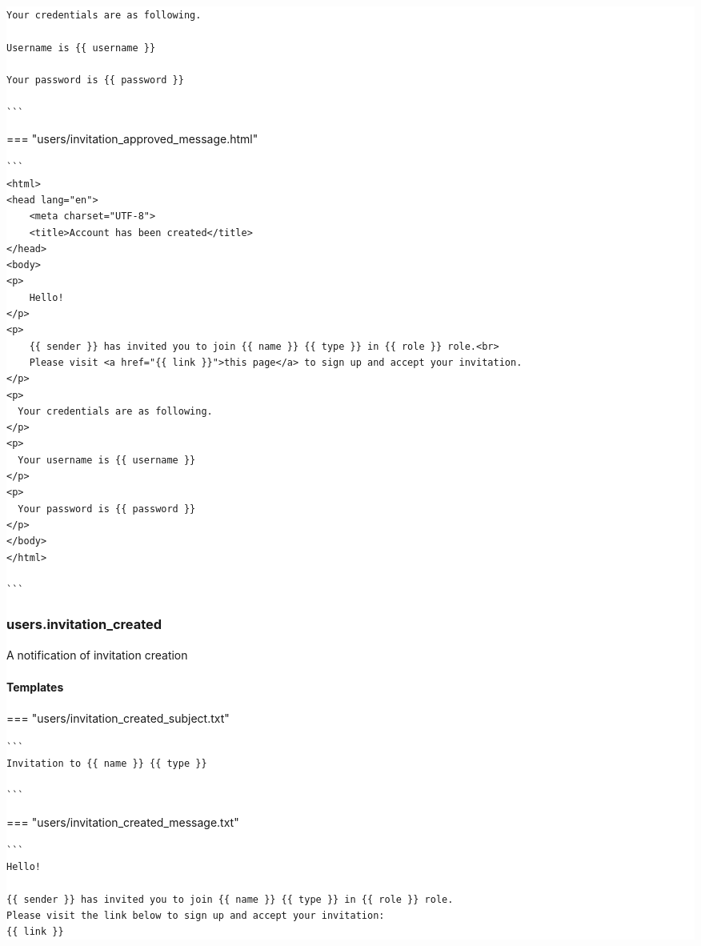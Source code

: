     Your credentials are as following.

    Username is {{ username }}

    Your password is {{ password }}

    ```

=== "users/invitation_approved_message.html"

    ```
    <html>
    <head lang="en">
        <meta charset="UTF-8">
        <title>Account has been created</title>
    </head>
    <body>
    <p>
        Hello!
    </p>
    <p>
        {{ sender }} has invited you to join {{ name }} {{ type }} in {{ role }} role.<br>
        Please visit <a href="{{ link }}">this page</a> to sign up and accept your invitation.
    </p>
    <p>
      Your credentials are as following.
    </p>
    <p>
      Your username is {{ username }}
    </p>
    <p>
      Your password is {{ password }}
    </p>
    </body>
    </html>

    ```

### users.invitation_created

A notification of invitation creation

#### Templates

=== "users/invitation_created_subject.txt"

    ```
    Invitation to {{ name }} {{ type }}

    ```

=== "users/invitation_created_message.txt"

    ```
    Hello!

    {{ sender }} has invited you to join {{ name }} {{ type }} in {{ role }} role.
    Please visit the link below to sign up and accept your invitation:
    {{ link }}
